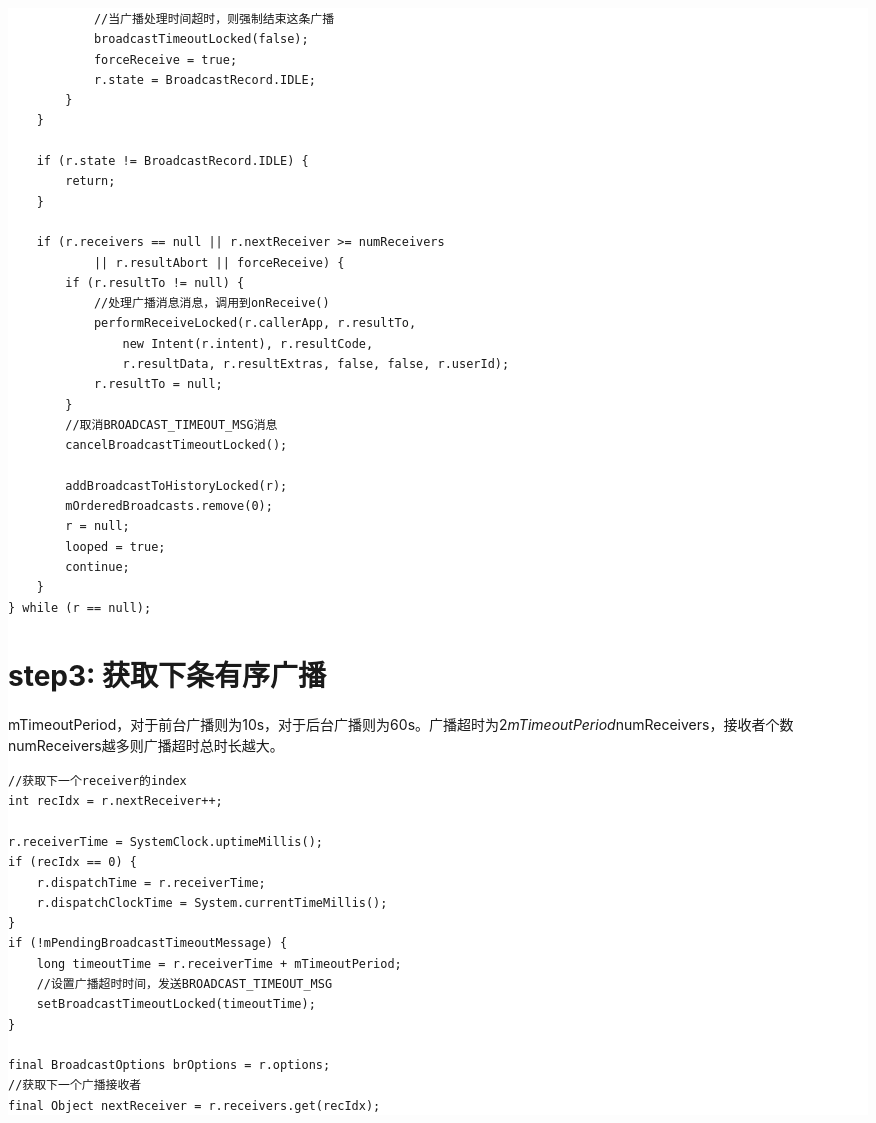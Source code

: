                 //当广播处理时间超时，则强制结束这条广播
                broadcastTimeoutLocked(false);
                forceReceive = true;
                r.state = BroadcastRecord.IDLE;
            }
        }
    
        if (r.state != BroadcastRecord.IDLE) {
            return;
        }
    
        if (r.receivers == null || r.nextReceiver >= numReceivers
                || r.resultAbort || forceReceive) {
            if (r.resultTo != null) {
                //处理广播消息消息，调用到onReceive()
                performReceiveLocked(r.callerApp, r.resultTo,
                    new Intent(r.intent), r.resultCode,
                    r.resultData, r.resultExtras, false, false, r.userId);
                r.resultTo = null;
            }
            //取消BROADCAST_TIMEOUT_MSG消息
            cancelBroadcastTimeoutLocked();
    
            addBroadcastToHistoryLocked(r);
            mOrderedBroadcasts.remove(0);
            r = null;
            looped = true;
            continue;
        }
    } while (r == null);

# step3: 获取下条有序广播
mTimeoutPeriod，对于前台广播则为10s，对于后台广播则为60s。广播超时为2*mTimeoutPeriod*numReceivers，接收者个数numReceivers越多则广播超时总时长越大。

    //获取下一个receiver的index
    int recIdx = r.nextReceiver++;
    
    r.receiverTime = SystemClock.uptimeMillis();
    if (recIdx == 0) {
        r.dispatchTime = r.receiverTime;
        r.dispatchClockTime = System.currentTimeMillis();
    }
    if (!mPendingBroadcastTimeoutMessage) {
        long timeoutTime = r.receiverTime + mTimeoutPeriod;
        //设置广播超时时间，发送BROADCAST_TIMEOUT_MSG
        setBroadcastTimeoutLocked(timeoutTime);
    }
    
    final BroadcastOptions brOptions = r.options;
    //获取下一个广播接收者
    final Object nextReceiver = r.receivers.get(recIdx);
    